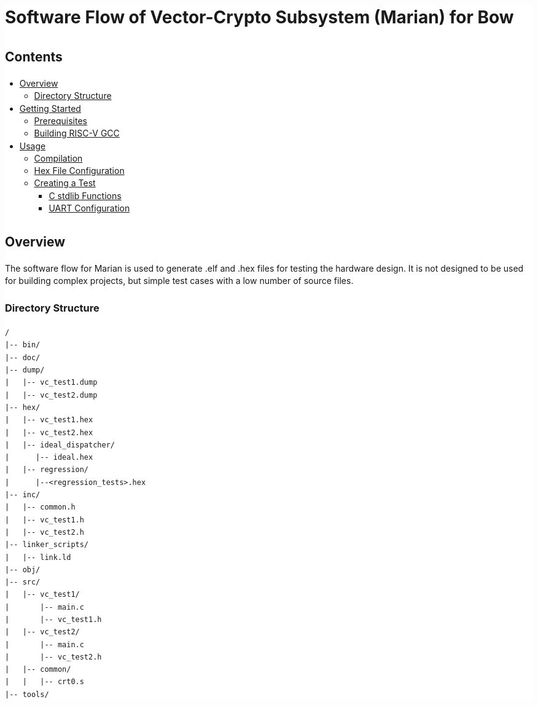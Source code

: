 # Software Flow of Vector-Crypto Subsystem (Marian) for Bow

## Contents
- [Overview](#overview)
  - [Directory Structure](#directory-structure)
- [Getting Started](#getting-started)
  - [Prerequisites](#prerequisites)
  - [Building RISC-V GCC](#building-risc-v-gcc)
- [Usage](#usage)
  - [Compilation](#compilation)
  - [Hex File Configuration](#hex-file-configuration)
  - [Creating a Test](#creating-a-test)
    - [C stdlib Functions](#c-stdlib-functions)
    - [UART Configuration](#uart-configuration)



## Overview

The software flow for Marian is used to generate .elf and .hex files for testing the hardware design. It is not designed to be used for building complex projects, but simple test cases with a low number of source files.

### Directory Structure

```
/
|-- bin/
|-- doc/
|-- dump/
|   |-- vc_test1.dump
|   |-- vc_test2.dump
|-- hex/
|   |-- vc_test1.hex
|   |-- vc_test2.hex
|   |-- ideal_dispatcher/
|      |-- ideal.hex
|   |-- regression/
|      |--<regression_tests>.hex
|-- inc/
|   |-- common.h
|   |-- vc_test1.h
|   |-- vc_test2.h
|-- linker_scripts/
|   |-- link.ld
|-- obj/
|-- src/
|   |-- vc_test1/
|       |-- main.c
|       |-- vc_test1.h
|   |-- vc_test2/
|       |-- main.c
|       |-- vc_test2.h
|   |-- common/
|   |   |-- crt0.s
|-- tools/
```
